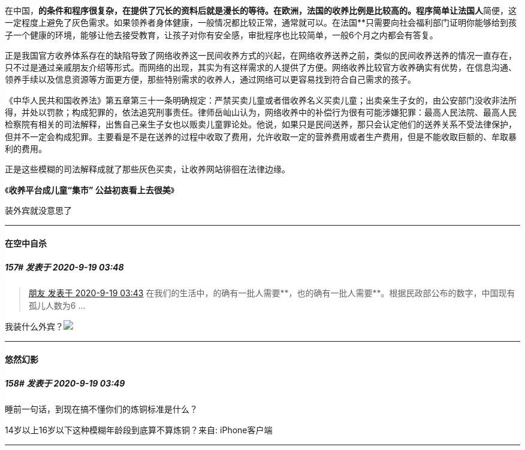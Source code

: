 
在中国，**的条件和程序很复杂，在提供了冗长的资料后就是漫长的等待。在欧洲，法国的收养比例是比较高的。程序简单让法国人**简便，这一定程度上避免了灰色需求。如果领养者身体健康，一般情况都比较正常，通常就可以。在法国**只需要向社会福利部门证明你能够给到孩子一个健康的环境，能够让他去接受教育，让孩子对你有安全感，审批程序也比较简单，一般6个月之内都会有答复。


正是我国官方收养体系存在的缺陷导致了网络收养这一民间收养方式的兴起，在网络收养送养之前，类似的民间收养送养的情况一直存在，只不过是通过亲戚朋友介绍等形式。而网络的出现，其实为有这样需求的人提供了方便。网络收养比较官方收养确实有优势，在信息沟通、领养手续以及信息资源等方面更方便，那些特别需求的收养人，通过网络可以更容易找到符合自己需求的孩子。

《中华人民共和国收养法》第五章第三十一条明确规定：严禁买卖儿童或者借收养名义买卖儿童；出卖亲生子女的，由公安部门没收非法所得，并处以罚款；构成犯罪的，依法追究刑事责任。律师岳屾山认为，网络收养中的补偿行为很有可能涉嫌犯罪：最高人民法院、最高人民检察院有相关的司法解释，出售自己亲生子女也以贩卖儿童罪论处。他说，如果只是民间送养，那只会认定他们的送养关系不受法律保护，但并不一定会构成犯罪。主要看是不是在送养的过程中收取了费用，允许收取一定的营养费用或者生产费用，但是不能收取巨额的、牟取暴利的费用。



正是这些模糊的司法解释成就了那些灰色买卖，让收养网站徘徊在法律边缘。



《<strong>收养平台成儿童“集市” 公益初衷看上去很美</strong>》



装外宾就没意思了








*****

####  在空中自杀  
##### 157#       发表于 2020-9-19 03:48



<blockquote><a href="httphttps://bbs.saraba1st.com/2b/forum.php?mod=redirect&amp;goto=findpost&amp;pid=48783189&amp;ptid=1960588" target="_blank">朋友 发表于 2020-9-19 03:43</a>
在我们的生活中，的确有一批人需要**，也的确有一批人需要**。根据民政部公布的数字，中国现有孤儿人数为6 ...</blockquote>
我装什么外宾？<img src="https://static.saraba1st.com/image/smiley/face2017/067.png" referrerpolicy="no-referrer">







*****

####  悠然幻影  
##### 158#       发表于 2020-9-19 03:49




睡前一句话，到现在搞不懂你们的炼铜标准是什么？

14岁以上16岁以下这种模糊年龄段到底算不算炼铜？来自: iPhone客户端







*****
